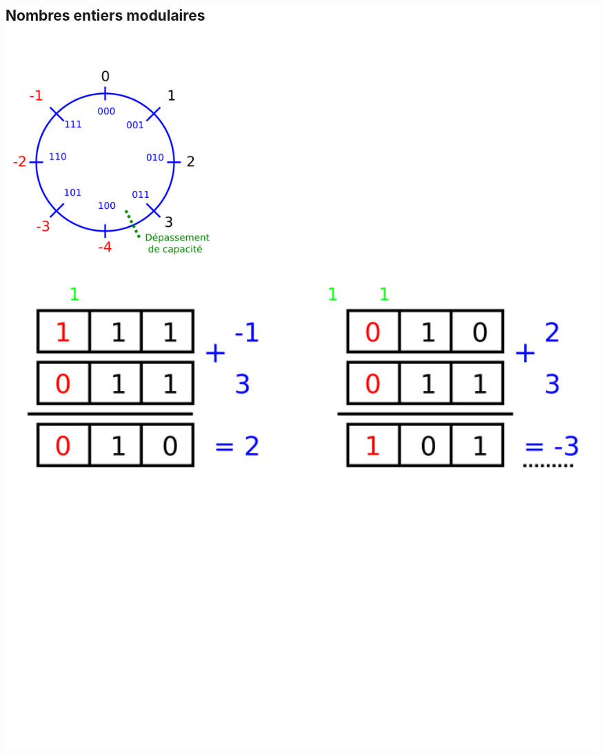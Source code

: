 <section>

<h1 class="en_tete">Nombres entiers modulaires</h1>
<img src="./images/nombres-pos-neg-cercle.png" style="top:7cm; left:2.65cm; width:56cm;" />
<img src="./images/oper-3bits-pos-neg-2-0.png" style="top:7cm; left:28cm; width:26cm;" />